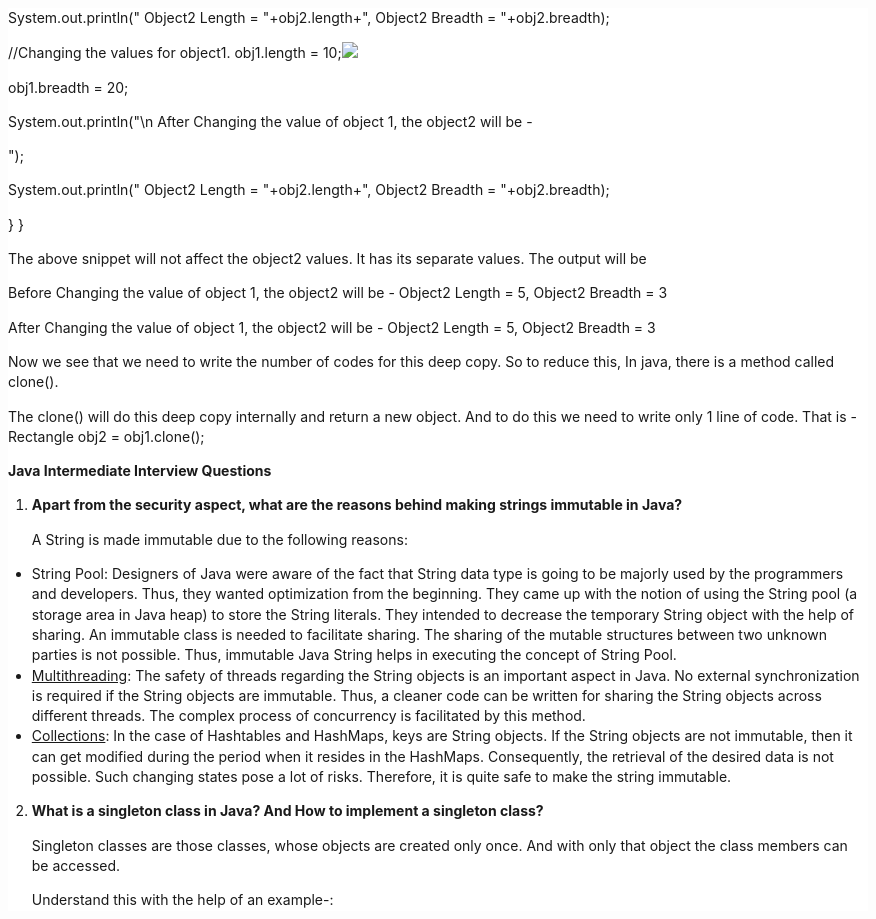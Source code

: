 System.out.println(" Object2 Length = "+obj2.length+", Object2 Breadth = "+obj2.breadth);

//Changing the values for object1. obj1.length = 10;![](Aspose.Words.70ae322a-52eb-4b06-84a2-0d91d0eee9cf.035.png)

obj1.breadth = 20;

System.out.println("\n After Changing the value of object 1, the object2 will be -

");

System.out.println(" Object2 Length = "+obj2.length+", Object2 Breadth = "+obj2.breadth);

} }

The above snippet will not affect the object2 values. It has its separate values. The output will be

Before Changing the value of object 1, the object2 will be - Object2 Length = 5, Object2 Breadth = 3

After Changing the value of object 1, the object2 will be - Object2 Length = 5, Object2 Breadth = 3

Now we see that we need to write the number of codes for this deep copy. So to reduce this, In java, there is a method called clone().

The clone() will do this deep copy internally and return a new object. And to do this we need to write only 1 line of code. That is - Rectangle obj2 = obj1.clone();

**Java Intermediate Interview Questions**

1. **Apart from the security aspect, what are the reasons behind making strings immutable in Java?**

   A String is made immutable due to the following reasons:

- String Pool: Designers of Java were aware of the fact that String data type is going to be majorly used by the programmers and developers. Thus, they wanted optimization from the beginning. They came up with the notion of using the String pool (a storage area in Java heap) to store the String literals. They intended to decrease the temporary String object with the help of sharing. An immutable class is needed to facilitate sharing. The sharing of the mutable structures between two unknown parties is not possible. Thus, immutable Java String helps in executing the concept of String Pool.
- [Multithreading](https://www.interviewbit.com/multithreading-interview-questions/): The safety of threads regarding the String objects is an important aspect in Java. No external synchronization is required if the String objects are immutable. Thus, a cleaner code can be written for sharing the String objects across different threads. The complex process of concurrency is facilitated by this method.
- [Collections](https://www.interviewbit.com/java-collections-interview-questions/): In the case of Hashtables and HashMaps, keys are String objects. If the String objects are not immutable, then it can get modified during the period when it resides in the HashMaps. Consequently, the retrieval of the desired data is not possible. Such changing states pose a lot of risks. Therefore, it is quite safe to make the string immutable.
2. **What is a singleton class in Java? And How to implement a singleton class?**

   Singleton classes are those classes, whose objects are created only once. And with only that object the class members can be accessed.

   Understand this with the help of an example-:
